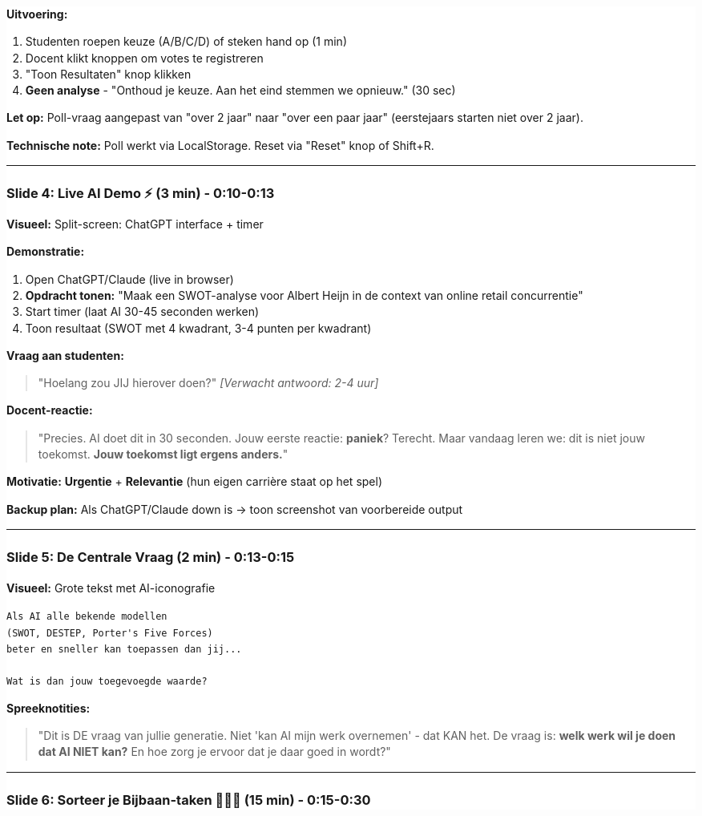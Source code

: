 **Uitvoering:**
1. Studenten roepen keuze (A/B/C/D) of steken hand op (1 min)
2. Docent klikt knoppen om votes te registreren
3. "Toon Resultaten" knop klikken
4. **Geen analyse** - "Onthoud je keuze. Aan het eind stemmen we opnieuw." (30 sec)

**Let op:** Poll-vraag aangepast van "over 2 jaar" naar "over een paar jaar" (eerstejaars starten niet over 2 jaar).

**Technische note:** Poll werkt via LocalStorage. Reset via "Reset" knop of Shift+R.

---

### Slide 4: Live AI Demo ⚡ (3 min) - 0:10-0:13
**Visueel:** Split-screen: ChatGPT interface + timer

**Demonstratie:**
1. Open ChatGPT/Claude (live in browser)
2. **Opdracht tonen:** "Maak een SWOT-analyse voor Albert Heijn in de context van online retail concurrentie"
3. Start timer (laat AI 30-45 seconden werken)
4. Toon resultaat (SWOT met 4 kwadrant, 3-4 punten per kwadrant)

**Vraag aan studenten:**
> "Hoelang zou JIJ hierover doen?"
> *[Verwacht antwoord: 2-4 uur]*

**Docent-reactie:**
> "Precies. AI doet dit in 30 seconden. Jouw eerste reactie: **paniek**? Terecht. Maar vandaag leren we: dit is niet jouw toekomst. **Jouw toekomst ligt ergens anders.**"

**Motivatie:** **Urgentie** + **Relevantie** (hun eigen carrière staat op het spel)

**Backup plan:** Als ChatGPT/Claude down is → toon screenshot van voorbereide output

---

### Slide 5: De Centrale Vraag (2 min) - 0:13-0:15
**Visueel:** Grote tekst met AI-iconografie
```
Als AI alle bekende modellen
(SWOT, DESTEP, Porter's Five Forces)
beter en sneller kan toepassen dan jij...

Wat is dan jouw toegevoegde waarde?
```

**Spreeknotities:**
> "Dit is DE vraag van jullie generatie. Niet 'kan AI mijn werk overnemen' - dat KAN het. De vraag is: **welk werk wil je doen dat AI NIET kan?** En hoe zorg je ervoor dat je daar goed in wordt?"

---

### Slide 6: Sorteer je Bijbaan-taken 📘📙📕 (15 min) - 0:15-0:30
